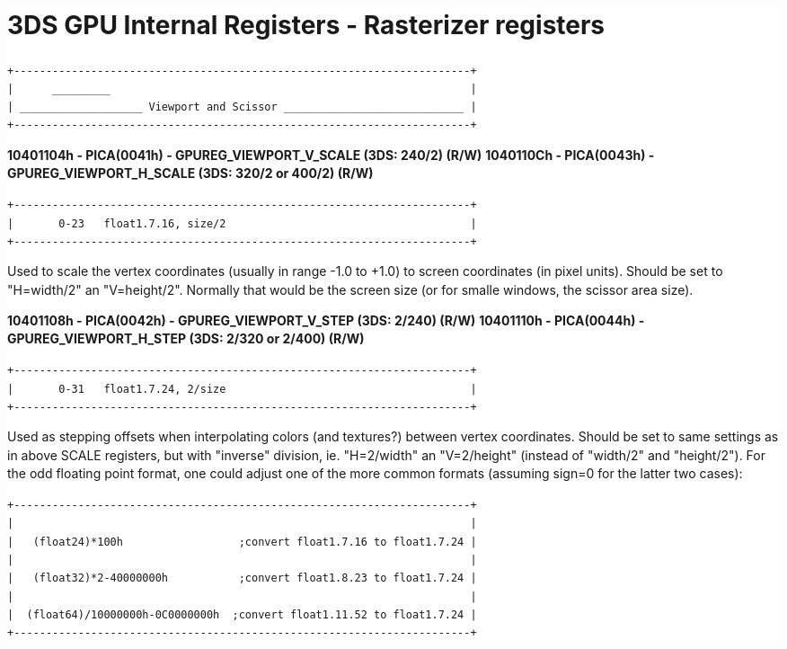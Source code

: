 # 3DS GPU Internal Registers - Rasterizer registers



```
+-----------------------------------------------------------------------+
|      _________                                                        |
| ___________________ Viewport and Scissor ____________________________ |
+-----------------------------------------------------------------------+
```


**10401104h - PICA(0041h) - GPUREG_VIEWPORT_V_SCALE (3DS: 240/2)
(R/W)**
**1040110Ch - PICA(0043h) - GPUREG_VIEWPORT_H_SCALE (3DS: 320/2 or
400/2) (R/W)**

```
+-----------------------------------------------------------------------+
|       0-23   float1.7.16, size/2                                      |
+-----------------------------------------------------------------------+
```

Used to scale the vertex coordinates (usually in range -1.0 to +1.0) to
screen coordinates (in pixel units). Should be set to \"H=width/2\" an
\"V=height/2\". Normally that would be the screen size (or for smalle
windows, the scissor area size).

**10401108h - PICA(0042h) - GPUREG_VIEWPORT_V_STEP (3DS: 2/240) (R/W)**
**10401110h - PICA(0044h) - GPUREG_VIEWPORT_H_STEP (3DS: 2/320 or 2/400)
(R/W)**

```
+-----------------------------------------------------------------------+
|       0-31   float1.7.24, 2/size                                      |
+-----------------------------------------------------------------------+
```

Used as stepping offsets when interpolating colors (and textures?)
between vertex coordinates. Should be set to same settings as in above
SCALE registers, but with \"inverse\" division, ie. \"H=2/width\" an
\"V=2/height\" (instead of \"width/2\" and \"height/2\").
For the odd floating point format, one could adjust one of the more
common formats (assuming sign=0 for the latter two cases):

```
+-----------------------------------------------------------------------+
|                                                                       |
|   (float24)*100h                  ;convert float1.7.16 to float1.7.24 |
|                                                                       |
|   (float32)*2-40000000h           ;convert float1.8.23 to float1.7.24 |
|                                                                       |
|  (float64)/10000000h-0C0000000h  ;convert float1.11.52 to float1.7.24 |
+-----------------------------------------------------------------------+
```
